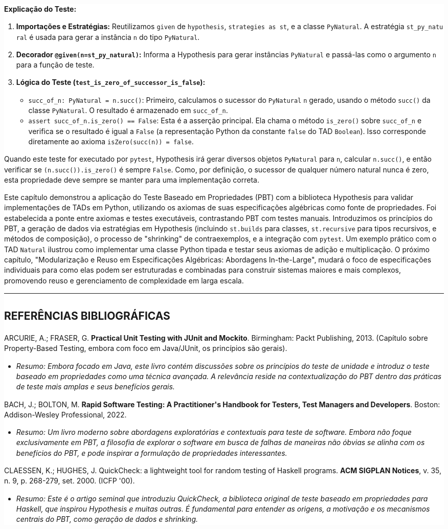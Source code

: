 
**Explicação do Teste:**

1.  **Importações e Estratégias:** Reutilizamos `given` de `hypothesis`, `strategies as st`, e a classe `PyNatural`. A estratégia `st_py_natural` é usada para gerar a instância `n` do tipo `PyNatural`.

2.  **Decorador `@given(n=st_py_natural)`:** Informa a Hypothesis para gerar instâncias `PyNatural` e passá-las como o argumento `n` para a função de teste.

3.  **Lógica do Teste (`test_is_zero_of_successor_is_false`):**
    *   `succ_of_n: PyNatural = n.succ()`: Primeiro, calculamos o sucessor do `PyNatural` `n` gerado, usando o método `succ()` da classe `PyNatural`. O resultado é armazenado em `succ_of_n`.
    *   `assert succ_of_n.is_zero() == False`: Esta é a asserção principal. Ela chama o método `is_zero()` sobre `succ_of_n` e verifica se o resultado é igual a `False` (a representação Python da constante `false` do TAD `Boolean`). Isso corresponde diretamente ao axioma `isZero(succ(n)) = false`.

Quando este teste for executado por `pytest`, Hypothesis irá gerar diversos objetos `PyNatural` para `n`, calcular `n.succ()`, e então verificar se `(n.succ()).is_zero()` é sempre `False`. Como, por definição, o sucessor de qualquer número natural nunca é zero, esta propriedade deve sempre se manter para uma implementação correta.

Este capítulo demonstrou a aplicação do Teste Baseado em Propriedades (PBT) com a biblioteca Hypothesis para validar implementações de TADs em Python, utilizando os axiomas de suas especificações algébricas como fonte de propriedades. Foi estabelecida a ponte entre axiomas e testes executáveis, contrastando PBT com testes manuais. Introduzimos os princípios do PBT, a geração de dados via estratégias em Hypothesis (incluindo `st.builds` para classes, `st.recursive` para tipos recursivos, e métodos de composição), o processo de "shrinking" de contraexemplos, e a integração com `pytest`. Um exemplo prático com o TAD `Natural` ilustrou como implementar uma classe Python tipada e testar seus axiomas de adição e multiplicação. O próximo capítulo, "Modularização e Reuso em Especificações Algébricas: Abordagens In-the-Large", mudará o foco de especificações individuais para como elas podem ser estruturadas e combinadas para construir sistemas maiores e mais complexos, promovendo reuso e gerenciamento de complexidade em larga escala.

---
## REFERÊNCIAS BIBLIOGRÁFICAS
ARCURIE, A.; FRASER, G. **Practical Unit Testing with JUnit and Mockito**. Birmingham: Packt Publishing, 2013. (Capítulo sobre Property-Based Testing, embora com foco em Java/JUnit, os princípios são gerais).
*   *Resumo: Embora focado em Java, este livro contém discussões sobre os princípios do teste de unidade e introduz o teste baseado em propriedades como uma técnica avançada. A relevância reside na contextualização do PBT dentro das práticas de teste mais amplas e seus benefícios gerais.*

BACH, J.; BOLTON, M. **Rapid Software Testing: A Practitioner's Handbook for Testers, Test Managers and Developers**. Boston: Addison-Wesley Professional, 2022.
*   *Resumo: Um livro moderno sobre abordagens exploratórias e contextuais para teste de software. Embora não foque exclusivamente em PBT, a filosofia de explorar o software em busca de falhas de maneiras não óbvias se alinha com os benefícios do PBT, e pode inspirar a formulação de propriedades interessantes.*

CLAESSEN, K.; HUGHES, J. QuickCheck: a lightweight tool for random testing of Haskell programs. **ACM SIGPLAN Notices**, v. 35, n. 9, p. 268-279, set. 2000. (ICFP '00).
*   *Resumo: Este é o artigo seminal que introduziu QuickCheck, a biblioteca original de teste baseado em propriedades para Haskell, que inspirou Hypothesis e muitas outras. É fundamental para entender as origens, a motivação e os mecanismos centrais do PBT, como geração de dados e shrinking.*
